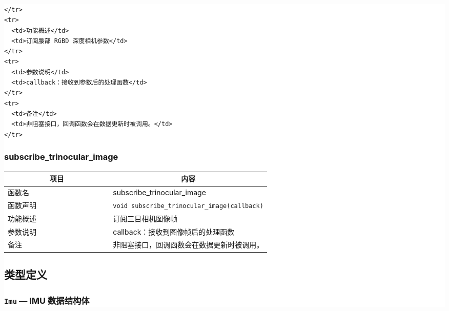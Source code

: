     </tr>
    <tr>
      <td>功能概述</td>
      <td>订阅腰部 RGBD 深度相机参数</td>
    </tr>
    <tr>
      <td>参数说明</td>
      <td>callback：接收到参数后的处理函数</td>
    </tr>
    <tr>
      <td>备注</td>
      <td>非阻塞接口，回调函数会在数据更新时被调用。</td>
    </tr>
  </tbody>
</table>

### subscribe_trinocular_image
<table style="width: 100%; table-layout: fixed; border-collapse: collapse; text-align: left;">
  <thead>
    <tr>
      <th style="width: 40%; text-align: center;"><strong>项目</strong></th>
      <th style="width: 60%; text-align: center;"><strong>内容</strong></th>
    </tr>
  </thead>
  <tbody>
    <tr>
      <td>函数名</td>
      <td>subscribe_trinocular_image</td>
    </tr>
    <tr>
      <td>函数声明</td>
      <td><code>void subscribe_trinocular_image(callback)</code></td>
    </tr>
    <tr>
      <td>功能概述</td>
      <td>订阅三目相机图像帧</td>
    </tr>
    <tr>
      <td>参数说明</td>
      <td>callback：接收到图像帧后的处理函数</td>
    </tr>
    <tr>
      <td>备注</td>
      <td>非阻塞接口，回调函数会在数据更新时被调用。</td>
    </tr>
  </tbody>
</table>

## 类型定义

### `Imu` — IMU 数据结构体
